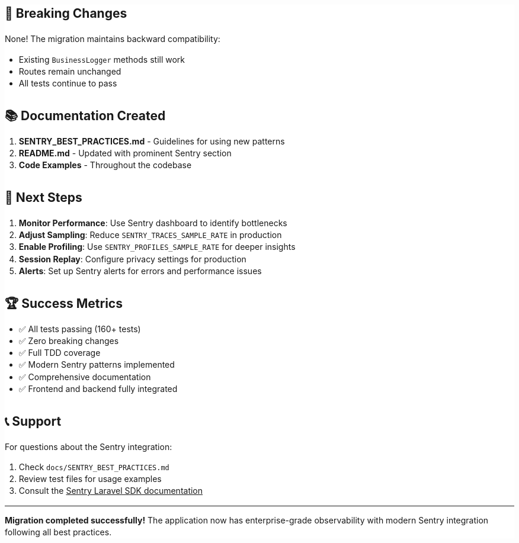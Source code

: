 ## 🔧 Breaking Changes

None! The migration maintains backward compatibility:
- Existing `BusinessLogger` methods still work
- Routes remain unchanged
- All tests continue to pass

## 📚 Documentation Created

1. **SENTRY_BEST_PRACTICES.md** - Guidelines for using new patterns
2. **README.md** - Updated with prominent Sentry section
3. **Code Examples** - Throughout the codebase

## 🎯 Next Steps

1. **Monitor Performance**: Use Sentry dashboard to identify bottlenecks
2. **Adjust Sampling**: Reduce `SENTRY_TRACES_SAMPLE_RATE` in production
3. **Enable Profiling**: Use `SENTRY_PROFILES_SAMPLE_RATE` for deeper insights
4. **Session Replay**: Configure privacy settings for production
5. **Alerts**: Set up Sentry alerts for errors and performance issues

## 🏆 Success Metrics

- ✅ All tests passing (160+ tests)
- ✅ Zero breaking changes
- ✅ Full TDD coverage
- ✅ Modern Sentry patterns implemented
- ✅ Comprehensive documentation
- ✅ Frontend and backend fully integrated

## 📞 Support

For questions about the Sentry integration:
1. Check `docs/SENTRY_BEST_PRACTICES.md`
2. Review test files for usage examples
3. Consult the [Sentry Laravel SDK documentation](https://docs.sentry.io/platforms/php/guides/laravel/)

---

**Migration completed successfully!** The application now has enterprise-grade observability with modern Sentry integration following all best practices.
